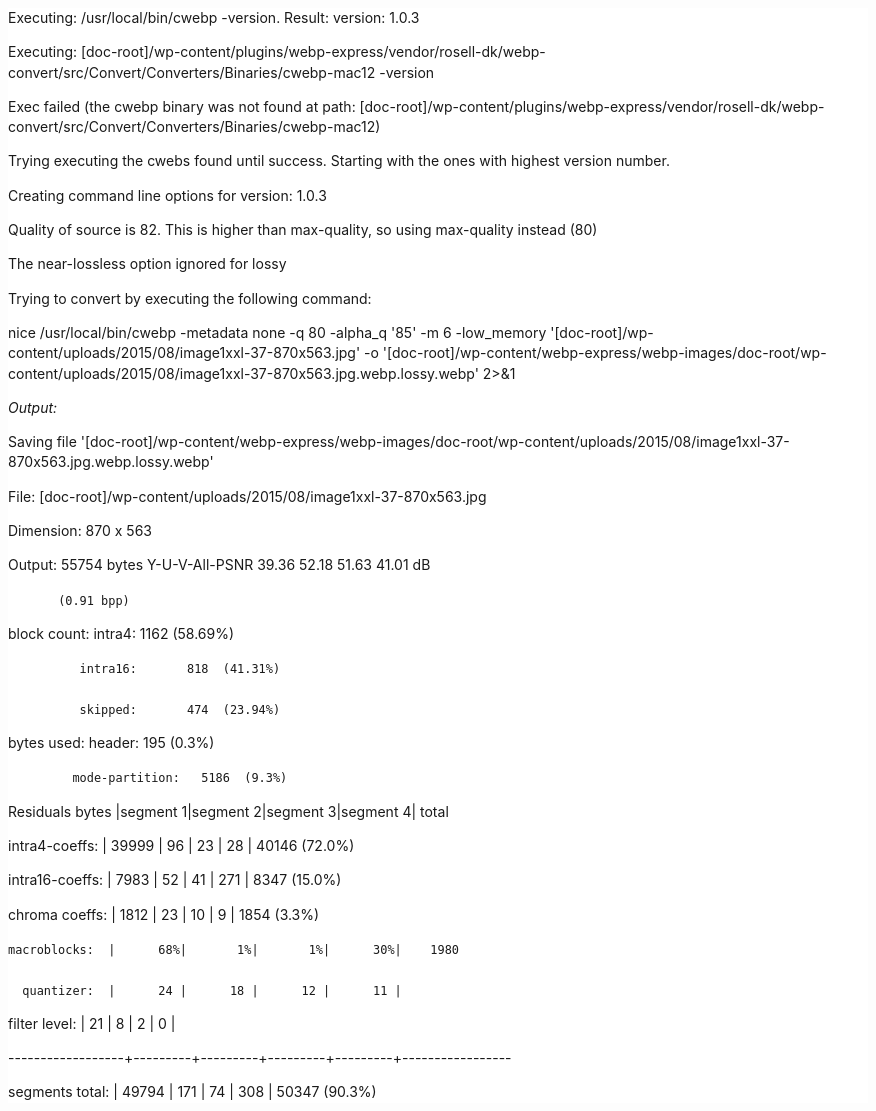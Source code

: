 Executing: /usr/local/bin/cwebp -version. Result: version: 1.0.3

Executing: [doc-root]/wp-content/plugins/webp-express/vendor/rosell-dk/webp-convert/src/Convert/Converters/Binaries/cwebp-mac12 -version

Exec failed (the cwebp binary was not found at path: [doc-root]/wp-content/plugins/webp-express/vendor/rosell-dk/webp-convert/src/Convert/Converters/Binaries/cwebp-mac12)

Trying executing the cwebs found until success. Starting with the ones with highest version number.

Creating command line options for version: 1.0.3

Quality of source is 82. This is higher than max-quality, so using max-quality instead (80)

The near-lossless option ignored for lossy

Trying to convert by executing the following command:

nice /usr/local/bin/cwebp -metadata none -q 80 -alpha_q '85' -m 6 -low_memory '[doc-root]/wp-content/uploads/2015/08/image1xxl-37-870x563.jpg' -o '[doc-root]/wp-content/webp-express/webp-images/doc-root/wp-content/uploads/2015/08/image1xxl-37-870x563.jpg.webp.lossy.webp' 2>&1


*Output:* 

Saving file '[doc-root]/wp-content/webp-express/webp-images/doc-root/wp-content/uploads/2015/08/image1xxl-37-870x563.jpg.webp.lossy.webp'

File:      [doc-root]/wp-content/uploads/2015/08/image1xxl-37-870x563.jpg

Dimension: 870 x 563

Output:    55754 bytes Y-U-V-All-PSNR 39.36 52.18 51.63   41.01 dB

           (0.91 bpp)

block count:  intra4:       1162  (58.69%)

              intra16:       818  (41.31%)

              skipped:       474  (23.94%)

bytes used:  header:            195  (0.3%)

             mode-partition:   5186  (9.3%)

 Residuals bytes  |segment 1|segment 2|segment 3|segment 4|  total

  intra4-coeffs:  |   39999 |      96 |      23 |      28 |   40146  (72.0%)

 intra16-coeffs:  |    7983 |      52 |      41 |     271 |    8347  (15.0%)

  chroma coeffs:  |    1812 |      23 |      10 |       9 |    1854  (3.3%)

    macroblocks:  |      68%|       1%|       1%|      30%|    1980

      quantizer:  |      24 |      18 |      12 |      11 |

   filter level:  |      21 |       8 |       2 |       0 |

------------------+---------+---------+---------+---------+-----------------

 segments total:  |   49794 |     171 |      74 |     308 |   50347  (90.3%)

